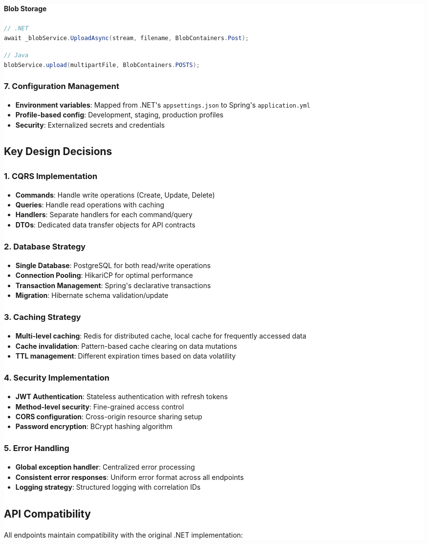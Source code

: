 #### Blob Storage
```csharp
// .NET
await _blobService.UploadAsync(stream, filename, BlobContainers.Post);
```

```java
// Java
blobService.upload(multipartFile, BlobContainers.POSTS);
```

### 7. Configuration Management
- **Environment variables**: Mapped from .NET's `appsettings.json` to Spring's `application.yml`
- **Profile-based config**: Development, staging, production profiles
- **Security**: Externalized secrets and credentials

## Key Design Decisions

### 1. CQRS Implementation
- **Commands**: Handle write operations (Create, Update, Delete)
- **Queries**: Handle read operations with caching
- **Handlers**: Separate handlers for each command/query
- **DTOs**: Dedicated data transfer objects for API contracts

### 2. Database Strategy
- **Single Database**: PostgreSQL for both read/write operations
- **Connection Pooling**: HikariCP for optimal performance
- **Transaction Management**: Spring's declarative transactions
- **Migration**: Hibernate schema validation/update

### 3. Caching Strategy
- **Multi-level caching**: Redis for distributed cache, local cache for frequently accessed data
- **Cache invalidation**: Pattern-based cache clearing on data mutations
- **TTL management**: Different expiration times based on data volatility

### 4. Security Implementation
- **JWT Authentication**: Stateless authentication with refresh tokens
- **Method-level security**: Fine-grained access control
- **CORS configuration**: Cross-origin resource sharing setup
- **Password encryption**: BCrypt hashing algorithm

### 5. Error Handling
- **Global exception handler**: Centralized error processing
- **Consistent error responses**: Uniform error format across all endpoints
- **Logging strategy**: Structured logging with correlation IDs

## API Compatibility

All endpoints maintain compatibility with the original .NET implementation:
